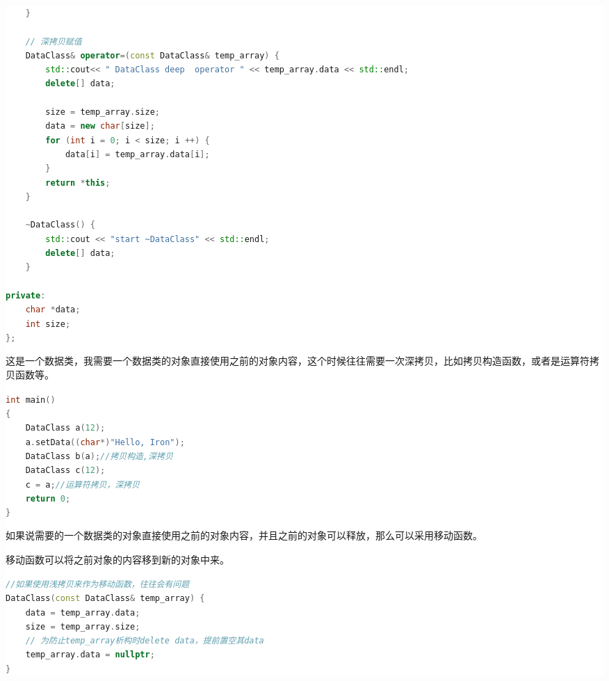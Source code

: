 ```c++
    }

    // 深拷贝赋值
    DataClass& operator=(const DataClass& temp_array) {
        std::cout<< " DataClass deep  operator " << temp_array.data << std::endl;
        delete[] data;

        size = temp_array.size;
        data = new char[size];
        for (int i = 0; i < size; i ++) {
            data[i] = temp_array.data[i];
        }
        return *this;
    }

    ~DataClass() {
        std::cout << "start ~DataClass" << std::endl;
        delete[] data;
    }

private:
    char *data;
    int size;
};
```

这是一个数据类，我需要一个数据类的对象直接使用之前的对象内容，这个时候往往需要一次深拷贝，比如拷贝构造函数，或者是运算符拷贝函数等。

```c++
int main()
{
    DataClass a(12);
    a.setData((char*)"Hello, Iron");
    DataClass b(a);//拷贝构造,深拷贝
    DataClass c(12);
    c = a;//运算符拷贝，深拷贝
    return 0;
}
```

如果说需要的一个数据类的对象直接使用之前的对象内容，并且之前的对象可以释放，那么可以采用移动函数。

移动函数可以将之前对象的内容移到新的对象中来。

```c++
//如果使用浅拷贝来作为移动函数，往往会有问题
DataClass(const DataClass& temp_array) {
    data = temp_array.data;
    size = temp_array.size;
    // 为防止temp_array析构时delete data，提前置空其data 
    temp_array.data = nullptr;
}
```
